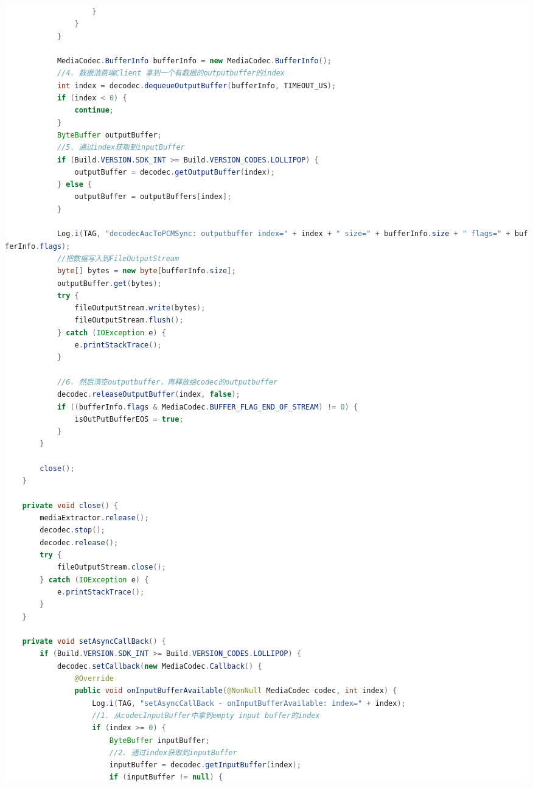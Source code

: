 ```java
                    }
                }
            }

            MediaCodec.BufferInfo bufferInfo = new MediaCodec.BufferInfo();
            //4. 数据消费端Client 拿到一个有数据的outputbuffer的index
            int index = decodec.dequeueOutputBuffer(bufferInfo, TIMEOUT_US);
            if (index < 0) {
                continue;
            }
            ByteBuffer outputBuffer;
            //5. 通过index获取到inputBuffer
            if (Build.VERSION.SDK_INT >= Build.VERSION_CODES.LOLLIPOP) {
                outputBuffer = decodec.getOutputBuffer(index);
            } else {
                outputBuffer = outputBuffers[index];
            }

            Log.i(TAG, "decodecAacToPCMSync: outputbuffer index=" + index + " size=" + bufferInfo.size + " flags=" + bufferInfo.flags);
            //把数据写入到FileOutputStream
            byte[] bytes = new byte[bufferInfo.size];
            outputBuffer.get(bytes);
            try {
                fileOutputStream.write(bytes);
                fileOutputStream.flush();
            } catch (IOException e) {
                e.printStackTrace();
            }

            //6. 然后清空outputbuffer，再释放给codec的outputbuffer
            decodec.releaseOutputBuffer(index, false);
            if ((bufferInfo.flags & MediaCodec.BUFFER_FLAG_END_OF_STREAM) != 0) {
                isOutPutBufferEOS = true;
            }
        }

        close();
    }

    private void close() {
        mediaExtractor.release();
        decodec.stop();
        decodec.release();
        try {
            fileOutputStream.close();
        } catch (IOException e) {
            e.printStackTrace();
        }
    }

    private void setAsyncCallBack() {
        if (Build.VERSION.SDK_INT >= Build.VERSION_CODES.LOLLIPOP) {
            decodec.setCallback(new MediaCodec.Callback() {
                @Override
                public void onInputBufferAvailable(@NonNull MediaCodec codec, int index) {
                    Log.i(TAG, "setAsyncCallBack - onInputBufferAvailable: index=" + index);
                    //1. 从codecInputBuffer中拿到empty input buffer的index
                    if (index >= 0) {
                        ByteBuffer inputBuffer;
                        //2. 通过index获取到inputBuffer
                        inputBuffer = decodec.getInputBuffer(index);
                        if (inputBuffer != null) {
```